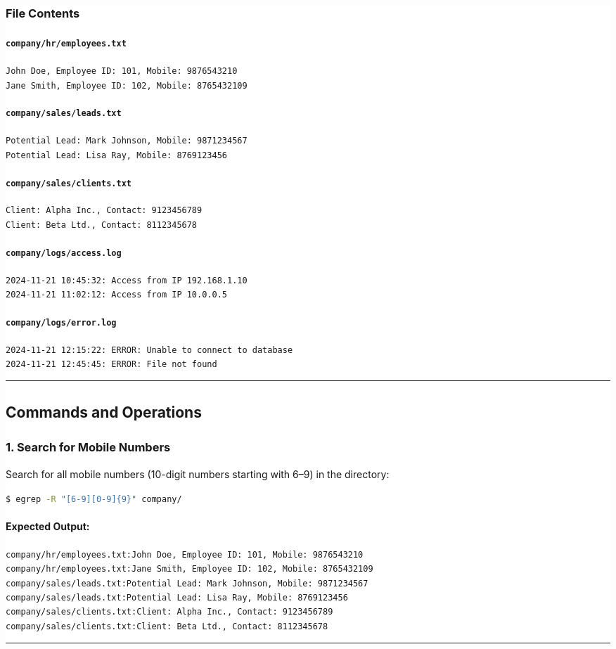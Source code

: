 
### File Contents  

#### `company/hr/employees.txt`  
```text
John Doe, Employee ID: 101, Mobile: 9876543210
Jane Smith, Employee ID: 102, Mobile: 8765432109
```

#### `company/sales/leads.txt`  
```text
Potential Lead: Mark Johnson, Mobile: 9871234567
Potential Lead: Lisa Ray, Mobile: 8769123456
```

#### `company/sales/clients.txt`  
```text
Client: Alpha Inc., Contact: 9123456789
Client: Beta Ltd., Contact: 8112345678
```

#### `company/logs/access.log`  
```text
2024-11-21 10:45:32: Access from IP 192.168.1.10
2024-11-21 11:02:12: Access from IP 10.0.0.5
```

#### `company/logs/error.log`  
```text
2024-11-21 12:15:22: ERROR: Unable to connect to database
2024-11-21 12:45:45: ERROR: File not found
```

---

## Commands and Operations  

### 1. **Search for Mobile Numbers**  
Search for all mobile numbers (10-digit numbers starting with 6–9) in the directory:  
```bash
$ egrep -R "[6-9][0-9]{9}" company/
```

#### Expected Output:  
```text
company/hr/employees.txt:John Doe, Employee ID: 101, Mobile: 9876543210
company/hr/employees.txt:Jane Smith, Employee ID: 102, Mobile: 8765432109
company/sales/leads.txt:Potential Lead: Mark Johnson, Mobile: 9871234567
company/sales/leads.txt:Potential Lead: Lisa Ray, Mobile: 8769123456
company/sales/clients.txt:Client: Alpha Inc., Contact: 9123456789
company/sales/clients.txt:Client: Beta Ltd., Contact: 8112345678
```

---
